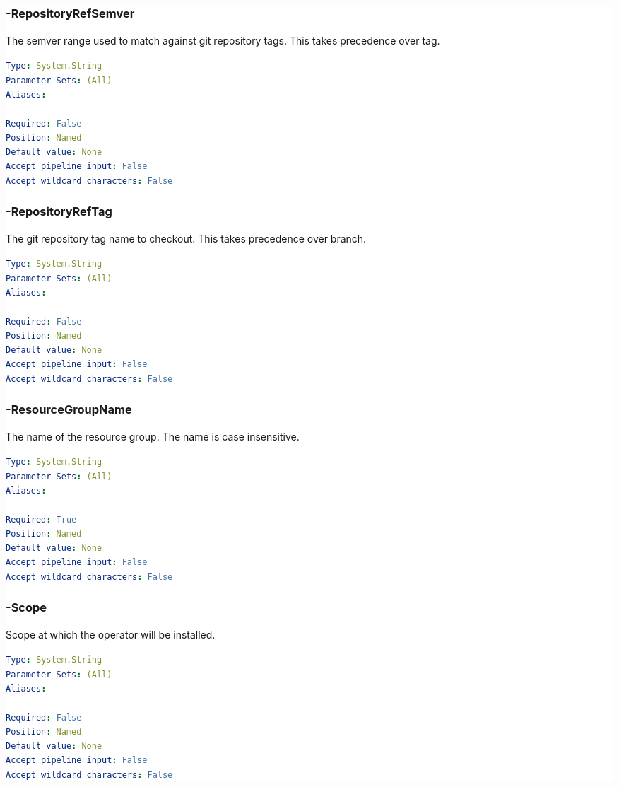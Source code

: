 ### -RepositoryRefSemver
The semver range used to match against git repository tags.
This takes precedence over tag.

```yaml
Type: System.String
Parameter Sets: (All)
Aliases:

Required: False
Position: Named
Default value: None
Accept pipeline input: False
Accept wildcard characters: False
```

### -RepositoryRefTag
The git repository tag name to checkout.
This takes precedence over branch.

```yaml
Type: System.String
Parameter Sets: (All)
Aliases:

Required: False
Position: Named
Default value: None
Accept pipeline input: False
Accept wildcard characters: False
```

### -ResourceGroupName
The name of the resource group.
The name is case insensitive.

```yaml
Type: System.String
Parameter Sets: (All)
Aliases:

Required: True
Position: Named
Default value: None
Accept pipeline input: False
Accept wildcard characters: False
```

### -Scope
Scope at which the operator will be installed.

```yaml
Type: System.String
Parameter Sets: (All)
Aliases:

Required: False
Position: Named
Default value: None
Accept pipeline input: False
Accept wildcard characters: False
```
